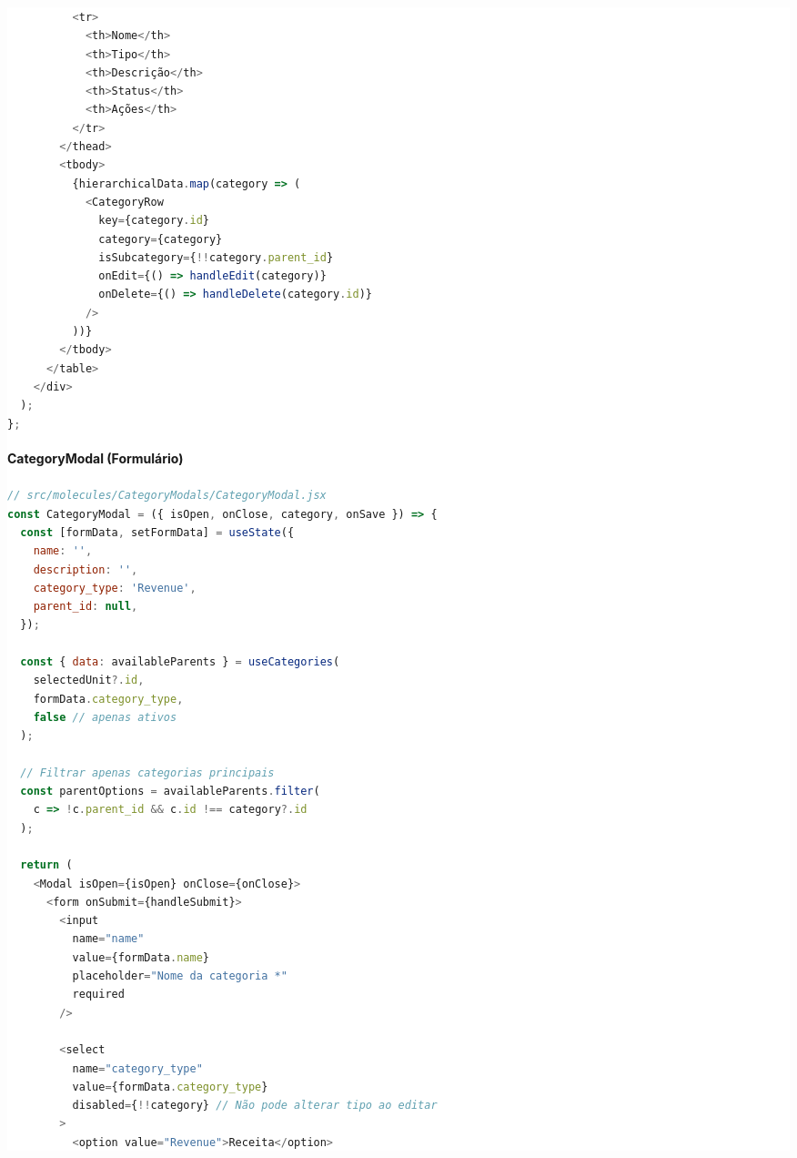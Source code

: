 ```javascript
          <tr>
            <th>Nome</th>
            <th>Tipo</th>
            <th>Descrição</th>
            <th>Status</th>
            <th>Ações</th>
          </tr>
        </thead>
        <tbody>
          {hierarchicalData.map(category => (
            <CategoryRow
              key={category.id}
              category={category}
              isSubcategory={!!category.parent_id}
              onEdit={() => handleEdit(category)}
              onDelete={() => handleDelete(category.id)}
            />
          ))}
        </tbody>
      </table>
    </div>
  );
};
```

#### **CategoryModal** (Formulário)

```javascript
// src/molecules/CategoryModals/CategoryModal.jsx
const CategoryModal = ({ isOpen, onClose, category, onSave }) => {
  const [formData, setFormData] = useState({
    name: '',
    description: '',
    category_type: 'Revenue',
    parent_id: null,
  });

  const { data: availableParents } = useCategories(
    selectedUnit?.id,
    formData.category_type,
    false // apenas ativos
  );

  // Filtrar apenas categorias principais
  const parentOptions = availableParents.filter(
    c => !c.parent_id && c.id !== category?.id
  );

  return (
    <Modal isOpen={isOpen} onClose={onClose}>
      <form onSubmit={handleSubmit}>
        <input
          name="name"
          value={formData.name}
          placeholder="Nome da categoria *"
          required
        />

        <select
          name="category_type"
          value={formData.category_type}
          disabled={!!category} // Não pode alterar tipo ao editar
        >
          <option value="Revenue">Receita</option>
```